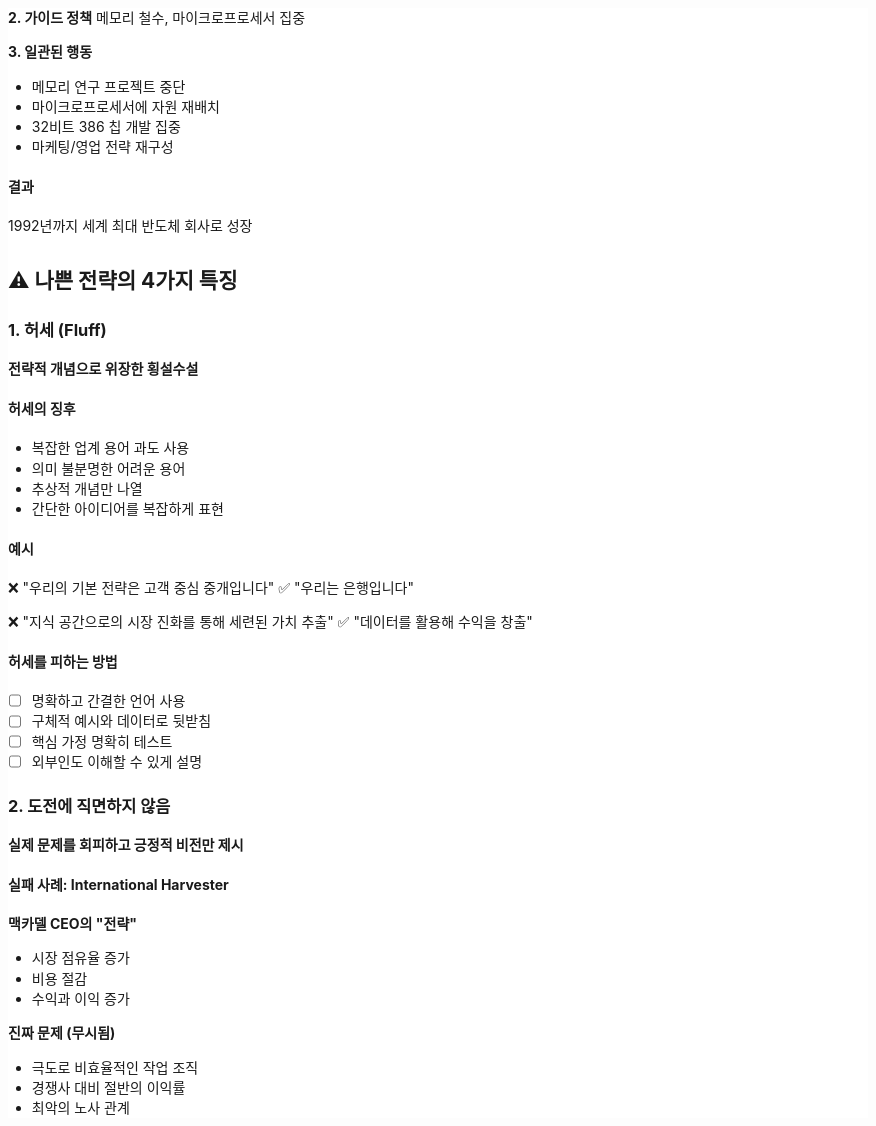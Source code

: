 **2. 가이드 정책**
메모리 철수, 마이크로프로세서 집중

**3. 일관된 행동**
- 메모리 연구 프로젝트 중단
- 마이크로프로세서에 자원 재배치
- 32비트 386 칩 개발 집중
- 마케팅/영업 전략 재구성

#### 결과
1992년까지 세계 최대 반도체 회사로 성장

## ⚠️ 나쁜 전략의 4가지 특징

### 1. 허세 (Fluff)

**전략적 개념으로 위장한 횡설수설**

#### 허세의 징후
- 복잡한 업계 용어 과도 사용
- 의미 불분명한 어려운 용어
- 추상적 개념만 나열
- 간단한 아이디어를 복잡하게 표현

#### 예시
❌ "우리의 기본 전략은 고객 중심 중개입니다"
✅ "우리는 은행입니다"

❌ "지식 공간으로의 시장 진화를 통해 세련된 가치 추출"
✅ "데이터를 활용해 수익을 창출"

#### 허세를 피하는 방법
- [ ] 명확하고 간결한 언어 사용
- [ ] 구체적 예시와 데이터로 뒷받침
- [ ] 핵심 가정 명확히 테스트
- [ ] 외부인도 이해할 수 있게 설명

### 2. 도전에 직면하지 않음

**실제 문제를 회피하고 긍정적 비전만 제시**

#### 실패 사례: International Harvester

**맥카델 CEO의 "전략"**
- 시장 점유율 증가
- 비용 절감
- 수익과 이익 증가

**진짜 문제 (무시됨)**
- 극도로 비효율적인 작업 조직
- 경쟁사 대비 절반의 이익률
- 최악의 노사 관계

